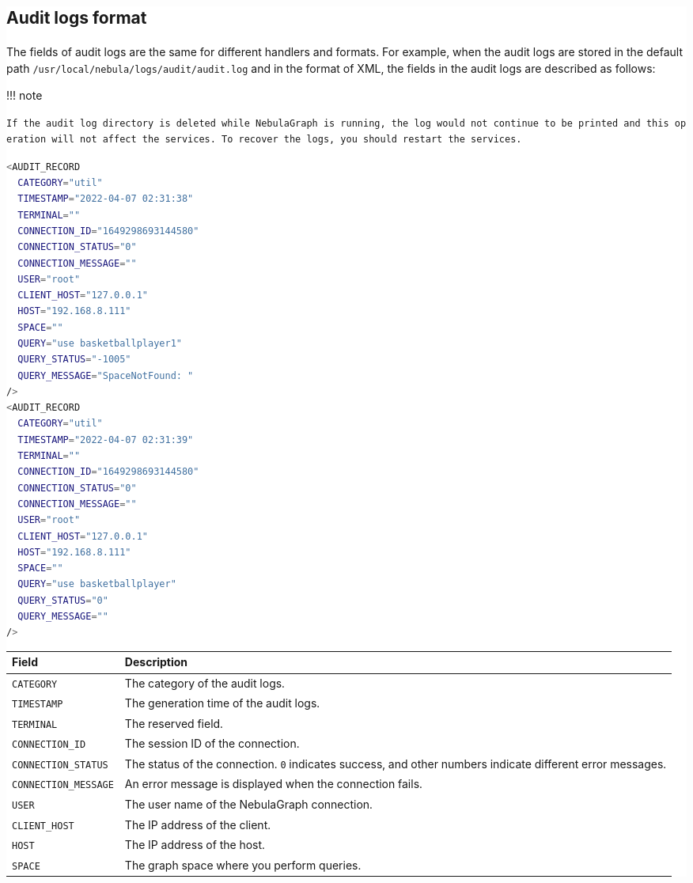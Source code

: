 ## Audit logs format

The fields of audit logs are the same for different handlers and formats. For example, when the audit logs are stored in the default path `/usr/local/nebula/logs/audit/audit.log` and in the format of XML, the fields in the audit logs are described as follows:

!!! note

    If the audit log directory is deleted while NebulaGraph is running, the log would not continue to be printed and this operation will not affect the services. To recover the logs, you should restart the services.

```bash
<AUDIT_RECORD
  CATEGORY="util"
  TIMESTAMP="2022-04-07 02:31:38"
  TERMINAL=""
  CONNECTION_ID="1649298693144580"
  CONNECTION_STATUS="0"
  CONNECTION_MESSAGE=""
  USER="root"
  CLIENT_HOST="127.0.0.1"
  HOST="192.168.8.111"
  SPACE=""
  QUERY="use basketballplayer1"
  QUERY_STATUS="-1005"
  QUERY_MESSAGE="SpaceNotFound: "
/>
<AUDIT_RECORD
  CATEGORY="util"
  TIMESTAMP="2022-04-07 02:31:39"
  TERMINAL=""
  CONNECTION_ID="1649298693144580"
  CONNECTION_STATUS="0"
  CONNECTION_MESSAGE=""
  USER="root"
  CLIENT_HOST="127.0.0.1"
  HOST="192.168.8.111"
  SPACE=""
  QUERY="use basketballplayer"
  QUERY_STATUS="0"
  QUERY_MESSAGE=""
/>
```

|Field|Description|
|:--|:--|
|`CATEGORY`| The category of the audit logs.|
|`TIMESTAMP`| The generation time of the audit logs. |
|`TERMINAL`| The reserved field.|
|`CONNECTION_ID`| The session ID of the connection. |
|`CONNECTION_STATUS`| The status of the connection. `0` indicates success, and other numbers indicate different error messages.|
|`CONNECTION_MESSAGE`| An error message is displayed when the connection fails.|
|`USER`| The user name of the NebulaGraph connection. |
|`CLIENT_HOST`| The IP address of the client.|
|`HOST`| The IP address of the host. |
|`SPACE`| The graph space where you perform queries.|
